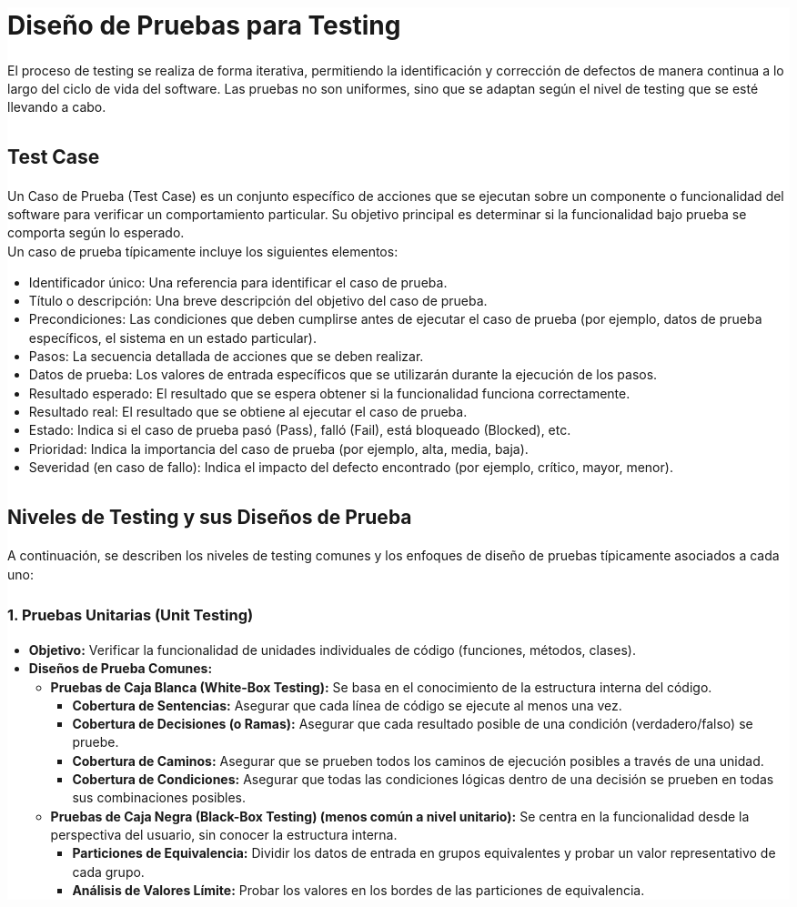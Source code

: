 # Diseño de Pruebas para Testing
El proceso de testing se realiza de forma iterativa, permitiendo la identificación y corrección de defectos de manera continua a lo largo del ciclo de vida del software. Las pruebas no son uniformes, sino que se adaptan según el nivel de testing que se esté llevando a cabo.

## Test Case
Un Caso de Prueba (Test Case) es un conjunto específico de acciones que se ejecutan sobre un componente o funcionalidad del software para verificar un comportamiento particular. Su objetivo principal es determinar si la funcionalidad bajo prueba se comporta según lo esperado.  
Un caso de prueba típicamente incluye los siguientes elementos:  
- Identificador único: Una referencia para identificar el caso de prueba.  
- Título o descripción: Una breve descripción del objetivo del caso de prueba.  
- Precondiciones: Las condiciones que deben cumplirse antes de ejecutar el caso de prueba (por ejemplo, datos de prueba específicos, el sistema en un estado particular).  
- Pasos: La secuencia detallada de acciones que se deben realizar.  
- Datos de prueba: Los valores de entrada específicos que se utilizarán durante la ejecución de los pasos.  
- Resultado esperado: El resultado que se espera obtener si la funcionalidad funciona correctamente.  
- Resultado real: El resultado que se obtiene al ejecutar el caso de prueba.  
- Estado: Indica si el caso de prueba pasó (Pass), falló (Fail), está bloqueado (Blocked), etc.  
- Prioridad: Indica la importancia del caso de prueba (por ejemplo, alta, media, baja).  
- Severidad (en caso de fallo): Indica el impacto del defecto encontrado (por ejemplo, crítico, mayor, menor).  


## Niveles de Testing y sus Diseños de Prueba
A continuación, se describen los niveles de testing comunes y los enfoques de diseño de pruebas típicamente asociados a cada uno:

### 1. Pruebas Unitarias (Unit Testing)
* **Objetivo:** Verificar la funcionalidad de unidades individuales de código (funciones, métodos, clases).
* **Diseños de Prueba Comunes:**
    * **Pruebas de Caja Blanca (White-Box Testing):** Se basa en el conocimiento de la estructura interna del código.
        * **Cobertura de Sentencias:** Asegurar que cada línea de código se ejecute al menos una vez.
        * **Cobertura de Decisiones (o Ramas):** Asegurar que cada resultado posible de una condición (verdadero/falso) se pruebe.
        * **Cobertura de Caminos:** Asegurar que se prueben todos los caminos de ejecución posibles a través de una unidad.
        * **Cobertura de Condiciones:** Asegurar que todas las condiciones lógicas dentro de una decisión se prueben en todas sus combinaciones posibles.
    * **Pruebas de Caja Negra (Black-Box Testing) (menos común a nivel unitario):** Se centra en la funcionalidad desde la perspectiva del usuario, sin conocer la estructura interna.
        * **Particiones de Equivalencia:** Dividir los datos de entrada en grupos equivalentes y probar un valor representativo de cada grupo.
        * **Análisis de Valores Límite:** Probar los valores en los bordes de las particiones de equivalencia.
